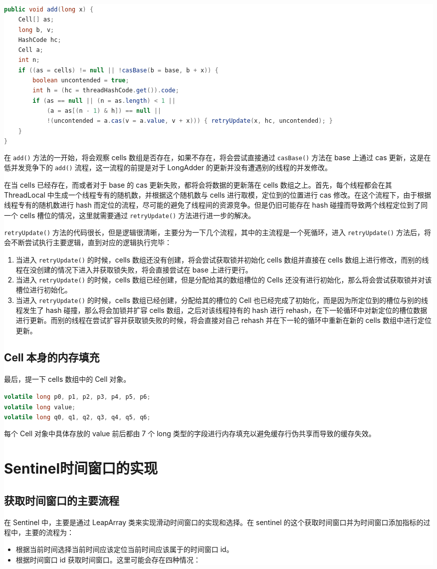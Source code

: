 ```java
public void add(long x) {
    Cell[] as;
    long b, v;
    HashCode hc;
    Cell a;
    int n;
    if ((as = cells) != null || !casBase(b = base, b + x)) {
        boolean uncontended = true;
        int h = (hc = threadHashCode.get()).code;
        if (as == null || (n = as.length) < 1 ||
            (a = as[(n - 1) & h]) == null ||
            !(uncontended = a.cas(v = a.value, v + x))) { retryUpdate(x, hc, uncontended); }
    }
}
```

在 `add()` 方法的一开始，将会观察 cells 数组是否存在，如果不存在，将会尝试直接通过 `casBase()` 方法在 base 上通过 cas 更新，这是在低并发竞争下的 `add()` 流程，这一流程的前提是对于 LongAdder 的更新并没有遭遇别的线程的并发修改。

在当 cells 已经存在，而或者对于 base 的 cas 更新失败，都将会将数据的更新落在 cells 数组之上。首先，每个线程都会在其 ThreadLocal 中生成一个线程专有的随机数，并根据这个随机数与 cells 进行取模，定位到的位置进行 cas 修改。在这个流程下，由于根据线程专有的随机数进行 hash 而定位的流程，尽可能的避免了线程间的资源竞争。但是仍旧可能存在 hash 碰撞而导致两个线程定位到了同一个 cells 槽位的情况，这里就需要通过 `retryUpdate()` 方法进行进一步的解决。

`retryUpdate()` 方法的代码很长，但是逻辑很清晰，主要分为一下几个流程，其中的主流程是一个死循环，进入 `retryUpdate()` 方法后，将会不断尝试执行主要逻辑，直到对应的逻辑执行完毕：

1. 当进入 `retryUpdate()` 的时候，cells 数组还没有创建，将会尝试获取锁并初始化 cells 数组并直接在 cells 数组上进行修改，而别的线程在没创建的情况下进入并获取锁失败，将会直接尝试在 base 上进行更行。
2. 当进入 `retryUpdate()` 的时候，cells 数组已经创建，但是分配给其的数组槽位的 Cells 还没有进行初始化，那么将会尝试获取锁并对该槽位进行初始化。
3. 当进入 `retryUpdate()` 的时候，cells 数组已经创建，分配给其的槽位的 Cell 也已经完成了初始化，而是因为所定位到的槽位与别的线程发生了 hash 碰撞，那么将会加锁并扩容 cells 数组，之后对该线程持有的 hash 进行 rehash，在下一轮循环中对新定位的槽位数据进行更新。而别的线程在尝试扩容并获取锁失败的时候，将会直接对自己 rehash 并在下一轮的循环中重新在新的 cells 数组中进行定位更新。

## Cell 本身的内存填充

最后，提一下 cells 数组中的 Cell 对象。

```java
volatile long p0, p1, p2, p3, p4, p5, p6;
volatile long value;
volatile long q0, q1, q2, q3, q4, q5, q6;
```

每个 Cell 对象中具体存放的 value 前后都由 7 个 long 类型的字段进行内存填充以避免缓存行伪共享而导致的缓存失效。

# Sentinel时间窗口的实现

## 获取时间窗口的主要流程

在 Sentinel 中，主要是通过 LeapArray 类来实现滑动时间窗口的实现和选择。在 sentinel 的这个获取时间窗口并为时间窗口添加指标的过程中，主要的流程为：

- 根据当前时间选择当前时间应该定位当前时间应该属于的时间窗口 id。
- 根据时间窗口 id 获取时间窗口。这里可能会存在四种情况：
